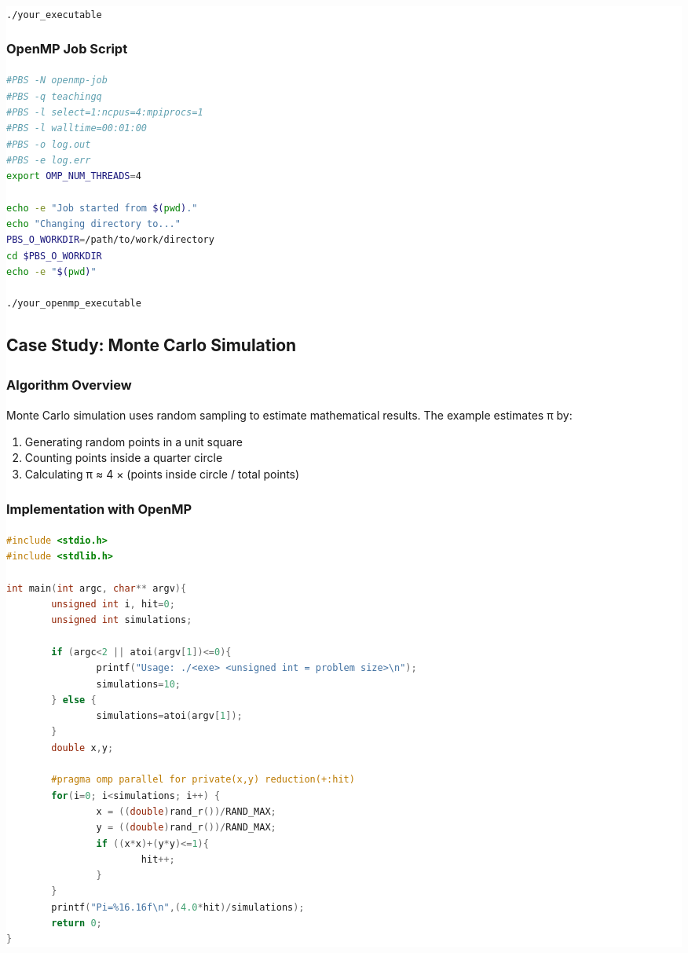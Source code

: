 ```bash
./your_executable
```

### OpenMP Job Script
```bash
#PBS -N openmp-job
#PBS -q teachingq
#PBS -l select=1:ncpus=4:mpiprocs=1
#PBS -l walltime=00:01:00
#PBS -o log.out
#PBS -e log.err
export OMP_NUM_THREADS=4

echo -e "Job started from $(pwd)."
echo "Changing directory to..."
PBS_O_WORKDIR=/path/to/work/directory
cd $PBS_O_WORKDIR
echo -e "$(pwd)"

./your_openmp_executable
```

## Case Study: Monte Carlo Simulation

### Algorithm Overview
Monte Carlo simulation uses random sampling to estimate mathematical results. The example estimates π by:
1. Generating random points in a unit square
2. Counting points inside a quarter circle
3. Calculating π ≈ 4 × (points inside circle / total points)

### Implementation with OpenMP
```c
#include <stdio.h>
#include <stdlib.h>

int main(int argc, char** argv){
        unsigned int i, hit=0;
        unsigned int simulations;

        if (argc<2 || atoi(argv[1])<=0){
                printf("Usage: ./<exe> <unsigned int = problem size>\n");  
                simulations=10;
        } else {
                simulations=atoi(argv[1]);
        }
        double x,y;

        #pragma omp parallel for private(x,y) reduction(+:hit)
        for(i=0; i<simulations; i++) {
                x = ((double)rand_r())/RAND_MAX;
                y = ((double)rand_r())/RAND_MAX;
                if ((x*x)+(y*y)<=1){
                        hit++;
                }
        }
        printf("Pi=%16.16f\n",(4.0*hit)/simulations);
        return 0;
}
```
